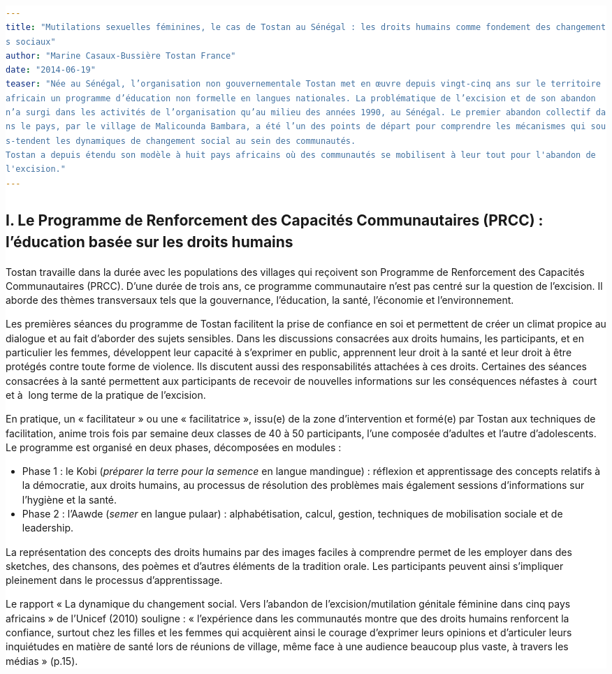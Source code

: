 ```yaml
---
title: "Mutilations sexuelles féminines, le cas de Tostan au Sénégal : les droits humains comme fondement des changements sociaux"
author: "Marine Casaux-Bussière Tostan France"
date: "2014-06-19"
teaser: "Née au Sénégal, l’organisation non gouvernementale Tostan met en œuvre depuis vingt-cinq ans sur le territoire africain un programme d’éducation non formelle en langues nationales. La problématique de l’excision et de son abandon n’a surgi dans les activités de l’organisation qu’au milieu des années 1990, au Sénégal. Le premier abandon collectif dans le pays, par le village de Malicounda Bambara, a été l’un des points de départ pour comprendre les mécanismes qui sous-tendent les dynamiques de changement social au sein des communautés.  
Tostan a depuis étendu son modèle à huit pays africains où des communautés se mobilisent à leur tout pour l'abandon de l'excision."
---
```


## I. Le Programme de Renforcement des Capacités Communautaires (PRCC) : l’éducation basée sur les droits humains

Tostan travaille dans la durée avec les populations des villages qui reçoivent son Programme de Renforcement des Capacités Communautaires (PRCC). D’une durée de trois ans, ce programme communautaire n’est pas centré sur la question de l’excision. Il aborde des thèmes transversaux tels que la gouvernance, l’éducation, la santé, l’économie et l’environnement.

Les premières séances du programme de Tostan facilitent la prise de confiance en soi et permettent de créer un climat propice au dialogue et au fait d’aborder des sujets sensibles. Dans les discussions consacrées aux droits humains, les participants, et en particulier les femmes, développent leur capacité à s’exprimer en public, apprennent leur droit à la santé et leur droit à être protégés contre toute forme de violence. Ils discutent aussi des responsabilités attachées à ces droits. Certaines des séances consacrées à la santé permettent aux participants de recevoir de nouvelles informations sur les conséquences néfastes à  court et à  long terme de la pratique de l’excision.

En pratique, un « facilitateur » ou une « facilitatrice », issu(e) de la zone d’intervention et formé(e) par Tostan aux techniques de facilitation, anime trois fois par semaine deux classes de 40 à 50 participants, l’une composée d’adultes et l’autre d’adolescents. Le programme est organisé en deux phases, décomposées en modules :

*   Phase 1 : le Kobi (_préparer la terre pour la semence_ en langue mandingue) : réflexion et apprentissage des concepts relatifs à la démocratie, aux droits humains, au processus de résolution des problèmes mais également sessions d’informations sur l’hygiène et la santé.  
*   Phase 2 : l’Aawde (_semer_ en langue pulaar) : alphabétisation, calcul, gestion, techniques de mobilisation sociale et de leadership.

La représentation des concepts des droits humains par des images faciles à comprendre permet de les employer dans des sketches, des chansons, des poèmes et d’autres éléments de la tradition orale. Les participants peuvent ainsi s’impliquer pleinement dans le processus d’apprentissage.

Le rapport « La dynamique du changement social. Vers l’abandon de l’excision/mutilation génitale féminine dans cinq pays africains » de l’Unicef (2010) souligne : « l’expérience dans les communautés montre que des droits humains renforcent la confiance, surtout chez les filles et les femmes qui acquièrent ainsi le courage d’exprimer leurs opinions et d’articuler leurs inquiétudes en matière de santé lors de réunions de village, même face à une audience beaucoup plus vaste, à travers les médias » (p.15).
